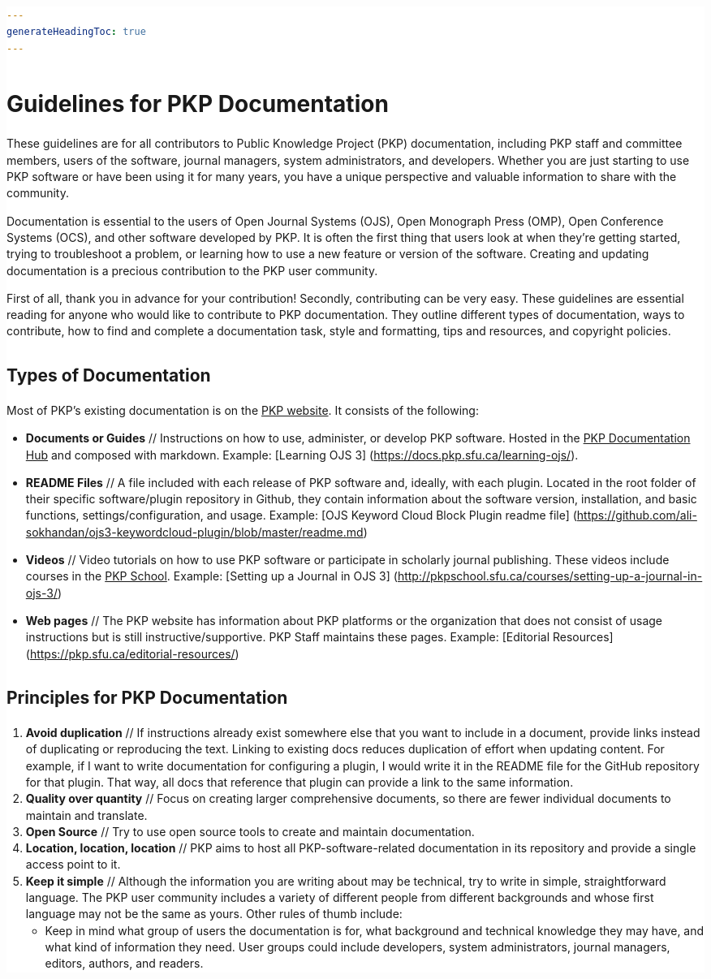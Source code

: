 ```yaml
---
generateHeadingToc: true
---
```


# Guidelines for PKP Documentation

These guidelines are for all contributors to Public Knowledge Project (PKP) documentation, including PKP staff and committee members, users of the software, journal managers, system administrators, and developers. Whether you are just starting to use PKP software or have been using it for many years, you have a unique perspective and valuable information to share with the community.

Documentation is essential to the users of Open Journal Systems (OJS), Open Monograph Press (OMP), Open Conference Systems (OCS), and other software developed by PKP. It is often the first thing that users look at when they’re getting started, trying to troubleshoot a problem, or learning how to use a new feature or version of the software. Creating and updating documentation is a precious contribution to the PKP user community.

First of all, thank you in advance for your contribution! Secondly, contributing can be very easy. These guidelines are essential reading for anyone who would like to contribute to PKP documentation. They outline different types of documentation, ways to contribute, how to find and complete a documentation task, style and formatting, tips and resources, and copyright policies.

## Types of Documentation

Most of PKP’s existing documentation is on the [PKP website](https://pkp.sfu.ca). It consists of the following:

- **Documents or Guides** // Instructions on how to use, administer, or develop PKP software. Hosted in the [PKP Documentation Hub](https://docs.pkp.sfu.ca) and composed with markdown. Example: [Learning OJS 3] (https://docs.pkp.sfu.ca/learning-ojs/).
- **README Files** // A file included with each release of PKP software and, ideally, with each plugin. Located in the root folder of their specific software/plugin repository in Github, they contain information about the software version, installation, and basic functions, settings/configuration, and usage. Example: [OJS Keyword Cloud Block Plugin readme file] (https://github.com/ali-sokhandan/ojs3-keywordcloud-plugin/blob/master/readme.md)
- **Videos** // Video tutorials on how to use PKP software or participate in scholarly journal publishing. These videos include courses in the [PKP School](https://pkpschool.sfu.ca/). Example: [Setting up a Journal in OJS 3] (http://pkpschool.sfu.ca/courses/setting-up-a-journal-in-ojs-3/)

- **Web pages** // The PKP website has information about PKP platforms or the organization that does not consist of usage instructions but is still instructive/supportive. PKP Staff maintains these pages. Example: [Editorial Resources] (https://pkp.sfu.ca/editorial-resources/)

## Principles for PKP Documentation

1. **Avoid duplication** // If instructions already exist somewhere else that you want to include in a document, provide links instead of duplicating or reproducing the text. Linking to existing docs reduces duplication of effort when updating content. For example, if I want to write documentation for configuring a plugin, I would write it in the README file for the GitHub repository for that plugin. That way, all docs that reference that plugin can provide a link to the same information.
2. **Quality over quantity** // Focus on creating larger comprehensive documents, so there are fewer individual documents to maintain and translate.
3. **Open Source** // Try to use open source tools to create and maintain documentation.
4. **Location, location, location** //  PKP aims to host all PKP-software-related documentation in its repository and provide a single access point to it.
5. **Keep it simple** // Although the information you are writing about may be technical, try to write in simple, straightforward language. The PKP user community includes a variety of different people from different backgrounds and whose first language may not be the same as yours. Other rules of thumb include:
	- Keep in mind what group of users the documentation is for, what background and technical knowledge they may have, and what kind of information they need. User groups could include developers, system administrators, journal managers, editors, authors, and readers.